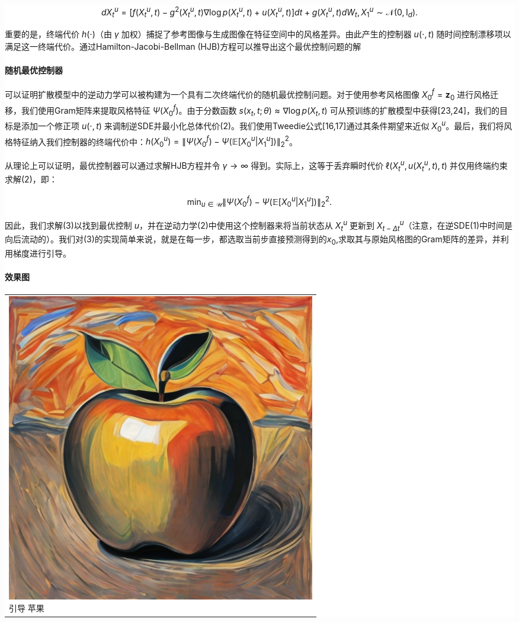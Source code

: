 $$
dX_t^u = \left[f(X_t^u,t) - g^2(X_t^u,t)\nabla \log p(X_t^u,t) + u(X_t^u,t)\right] dt + g(X_t^u,t)dW_t, X_1^u \sim \mathcal{N}(0,\mathrm{I}_d).
$$

重要的是，终端代价 $h(\cdot)$（由 $\gamma$ 加权）捕捉了参考图像与生成图像在特征空间中的风格差异。由此产生的控制器 $u(\cdot,t)$ 随时间控制漂移项以满足这一终端代价。通过Hamilton-Jacobi-Bellman (HJB)方程可以推导出这个最优控制问题的解

#### 随机最优控制器

可以证明扩散模型中的逆动力学可以被构建为一个具有二次终端代价的随机最优控制问题。对于使用参考风格图像 $X_0^f = \mathbf{z}_0$ 进行风格迁移，我们使用Gram矩阵来提取风格特征 $\Psi(X_0^f)$。由于分数函数 $s(x_t, t; \theta) \approx \nabla \log p(X_t,t)$ 可从预训练的扩散模型中获得[23,24]，我们的目标是添加一个修正项 $u(\cdot,t)$ 来调制逆SDE并最小化总体代价(2)。我们使用Tweedie公式[16,17]通过其条件期望来近似 $X_0^u$。最后，我们将风格特征纳入我们控制器的终端代价中：$h(X_0^u) = \|\Psi(X_0^f) - \Psi(\mathbb{E}[X_0^u|X_1^u])\|_2^2$。

从理论上可以证明，最优控制器可以通过求解HJB方程并令 $\gamma \to \infty$ 得到。实际上，这等于丢弃瞬时代价 $\ell(X_t^u, u(X_t^u,t),t)$ 并仅用终端约束求解(2)，即：

$$
\min_{u\in\mathcal{U}} \|\Psi(X_0^f) - \Psi(\mathbb{E}[X_0^u|X_1^u])\|_2^2. \tag{3}
$$

因此，我们求解(3)以找到最优控制 $u$，并在逆动力学(2)中使用这个控制器来将当前状态从 $X_t^u$ 更新到 $X_{t-\Delta t}^u$（注意，在逆SDE(1)中时间是向后流动的）。我们对(3)的实现简单来说，就是在每一步，都选取当前步直接预测得到的$x_0$,求取其与原始风格图的Gram矩阵的差异，并利用梯度进行引导。

#### 效果图
<table>
  <tr>
    <td><img src="./misc/apple_guided.png" alt="引导 苹果"><br>引导 苹果</td>